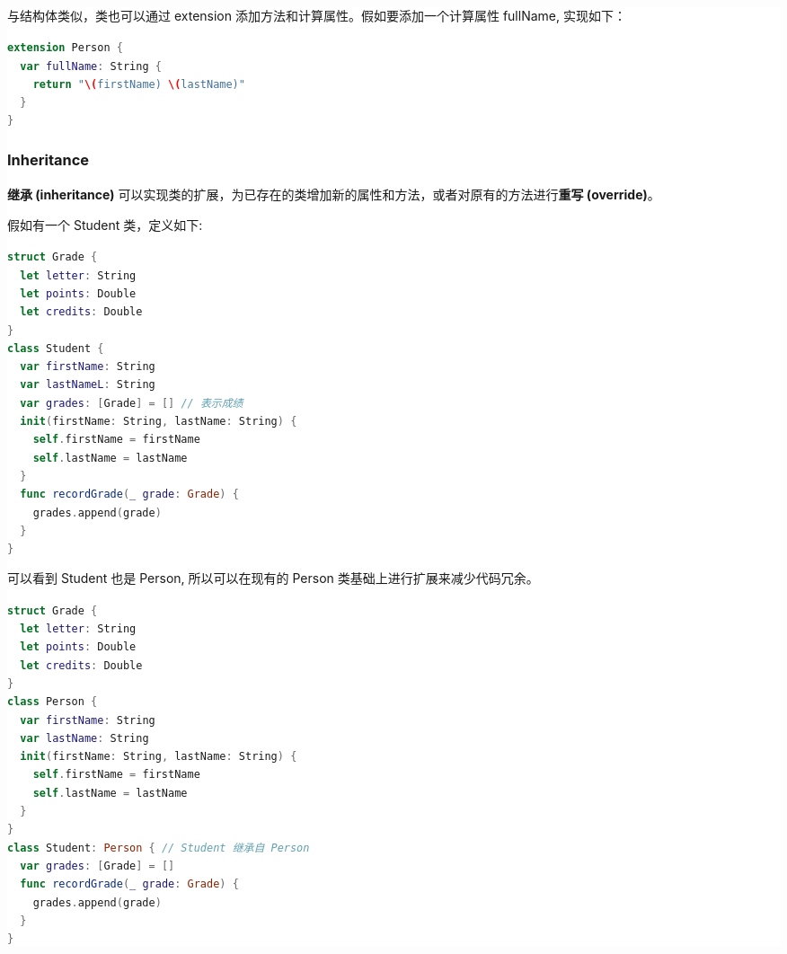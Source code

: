 与结构体类似，类也可以通过 extension 添加方法和计算属性。假如要添加一个计算属性 fullName, 实现如下：

```swift
extension Person {
  var fullName: String {
    return "\(firstName) \(lastName)"
  }
}
```

### Inheritance

**继承 (inheritance)** 可以实现类的扩展，为已存在的类增加新的属性和方法，或者对原有的方法进行**重写 (override)**。

假如有一个 Student 类，定义如下:

```swift
struct Grade {
  let letter: String
  let points: Double
  let credits: Double
}
class Student {
  var firstName: String
  var lastNameL: String
  var grades: [Grade] = [] // 表示成绩
  init(firstName: String, lastName: String) {
    self.firstName = firstName
    self.lastName = lastName
  }
  func recordGrade(_ grade: Grade) {
    grades.append(grade)
  }
}
```

可以看到 Student 也是 Person, 所以可以在现有的 Person 类基础上进行扩展来减少代码冗余。

```swift
struct Grade {
  let letter: String
  let points: Double
  let credits: Double
}
class Person {
  var firstName: String
  var lastName: String
  init(firstName: String, lastName: String) {
    self.firstName = firstName
    self.lastName = lastName
  }
}
class Student: Person { // Student 继承自 Person
  var grades: [Grade] = []
  func recordGrade(_ grade: Grade) {
    grades.append(grade)
  }
}
```
